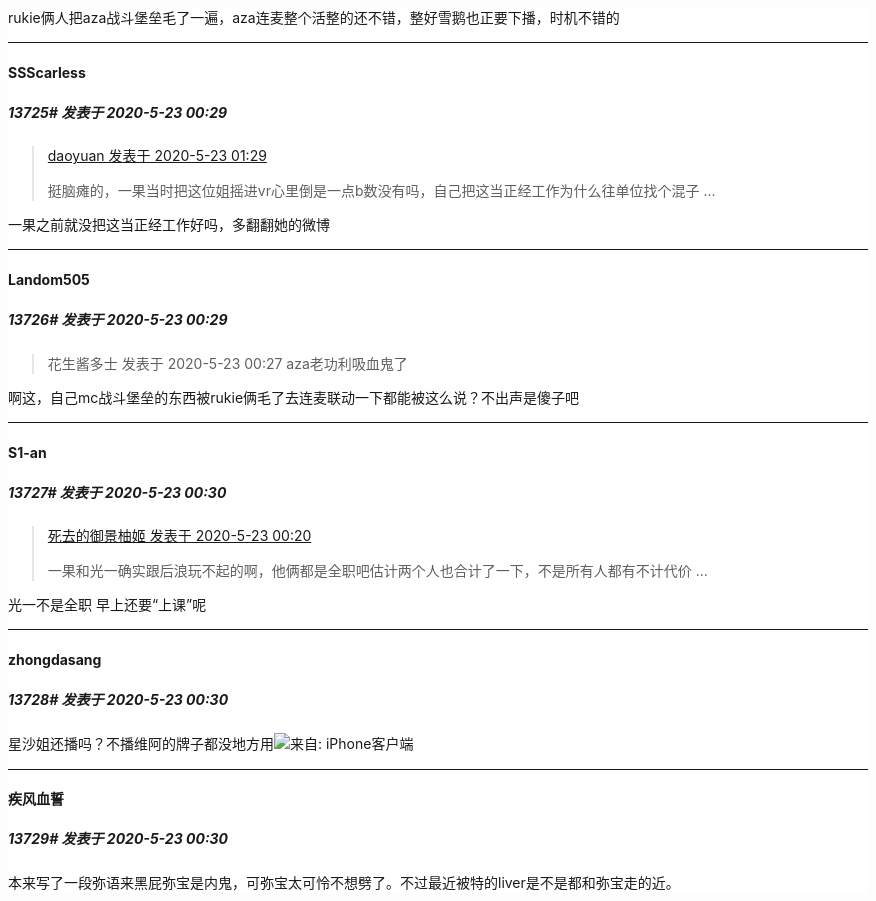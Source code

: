 
rukie俩人把aza战斗堡垒毛了一遍，aza连麦整个活整的还不错，整好雪鹅也正要下播，时机不错的


-----

####  SSScarless  
##### 13725#       发表于 2020-5-23 00:29


<blockquote><a href="httphttps://bbs.saraba1st.com/2b/forum.php?mod=redirect&amp;goto=findpost&amp;pid=47523853&amp;ptid=1934528" target="_blank">daoyuan 发表于 2020-5-23 01:29</a>

挺脑瘫的，一果当时把这位姐摇进vr心里倒是一点b数没有吗，自己把这当正经工作为什么往单位找个混子 ...</blockquote>
一果之前就没把这当正经工作好吗，多翻翻她的微博


-----

####  Landom505  
##### 13726#       发表于 2020-5-23 00:29


<blockquote>花生酱多士 发表于 2020-5-23 00:27
aza老功利吸血鬼了</blockquote>
啊这，自己mc战斗堡垒的东西被rukie俩毛了去连麦联动一下都能被这么说？不出声是傻子吧


-----

####  S1-an  
##### 13727#       发表于 2020-5-23 00:30


<blockquote><a href="httphttps://bbs.saraba1st.com/2b/forum.php?mod=redirect&amp;goto=findpost&amp;pid=47523766&amp;ptid=1934528" target="_blank">死去的御景柚姬 发表于 2020-5-23 00:20</a>

一果和光一确实跟后浪玩不起的啊，他俩都是全职吧估计两个人也合计了一下，不是所有人都有不计代价 ...</blockquote>
光一不是全职 早上还要“上课”呢


-----

####  zhongdasang  
##### 13728#       发表于 2020-5-23 00:30


星沙姐还播吗？不播维阿的牌子都没地方用<img src="https://static.saraba1st.com/image/smiley/face2017/025.png" referrerpolicy="no-referrer">来自: iPhone客户端


-----

####  疾风血誓  
##### 13729#       发表于 2020-5-23 00:30


本来写了一段弥语来黑屁弥宝是内鬼，可弥宝太可怜不想劈了。不过最近被特的liver是不是都和弥宝走的近。

